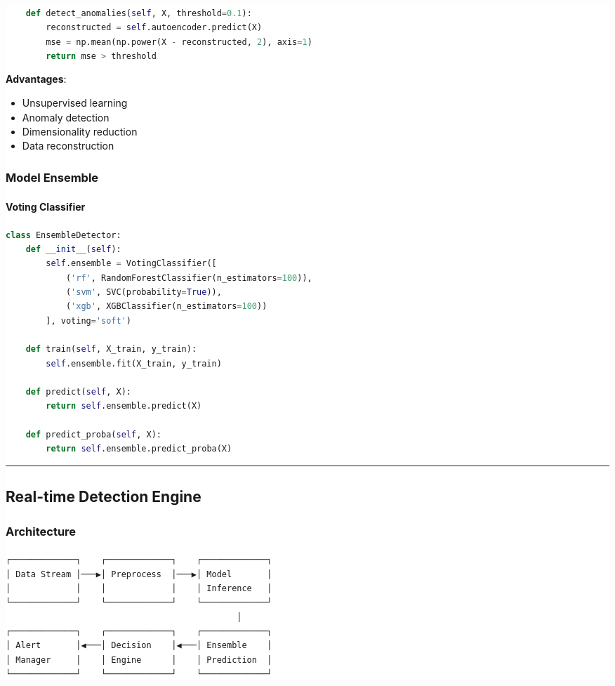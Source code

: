 ```python
    def detect_anomalies(self, X, threshold=0.1):
        reconstructed = self.autoencoder.predict(X)
        mse = np.mean(np.power(X - reconstructed, 2), axis=1)
        return mse > threshold
```

**Advantages**:
- Unsupervised learning
- Anomaly detection
- Dimensionality reduction
- Data reconstruction

### Model Ensemble

#### Voting Classifier
```python
class EnsembleDetector:
    def __init__(self):
        self.ensemble = VotingClassifier([
            ('rf', RandomForestClassifier(n_estimators=100)),
            ('svm', SVC(probability=True)),
            ('xgb', XGBClassifier(n_estimators=100))
        ], voting='soft')
    
    def train(self, X_train, y_train):
        self.ensemble.fit(X_train, y_train)
    
    def predict(self, X):
        return self.ensemble.predict(X)
    
    def predict_proba(self, X):
        return self.ensemble.predict_proba(X)
```

---

## Real-time Detection Engine

### Architecture
```
┌─────────────┐    ┌─────────────┐    ┌─────────────┐
│ Data Stream │───▶│ Preprocess  │───▶│ Model       │
│             │    │             │    │ Inference   │
└─────────────┘    └─────────────┘    └─────────────┘
                                              │
┌─────────────┐    ┌─────────────┐    ┌─────────────┐
│ Alert       │◀───│ Decision    │◀───│ Ensemble    │
│ Manager     │    │ Engine      │    │ Prediction  │
└─────────────┘    └─────────────┘    └─────────────┘
```
